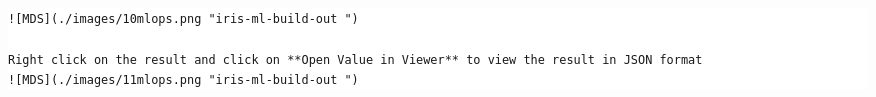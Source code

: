     ![MDS](./images/10mlops.png "iris-ml-build-out ")

    Right click on the result and click on **Open Value in Viewer** to view the result in JSON format
    ![MDS](./images/11mlops.png "iris-ml-build-out ")